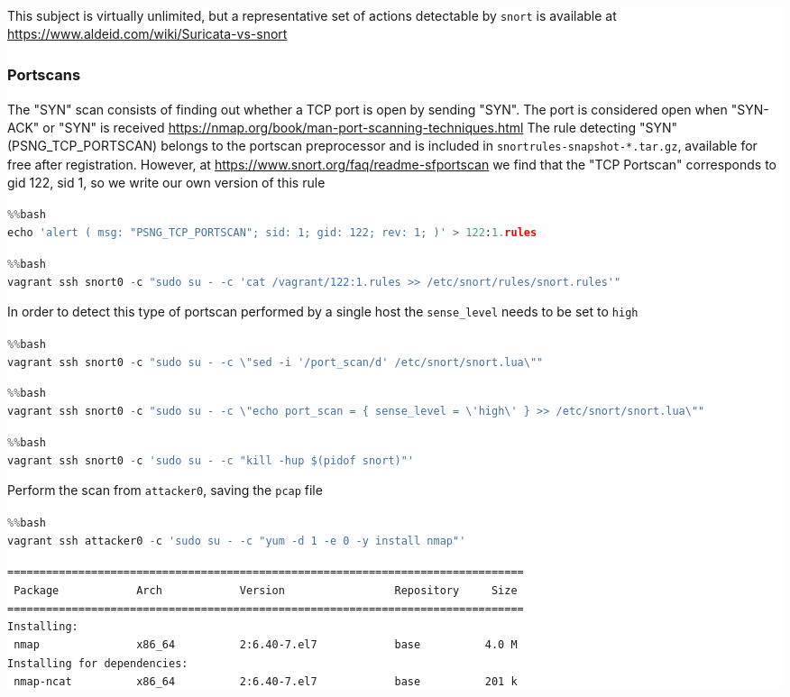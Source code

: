 This subject is virtually unlimited, but a representative set of actions detectable by `snort` is available at https://www.aldeid.com/wiki/Suricata-vs-snort

### Portscans

The "SYN" scan consists of finding out whether a TCP port is open by sending "SYN".
The port is considered open when "SYN-ACK" or "SYN" is received https://nmap.org/book/man-port-scanning-techniques.html
The rule detecting "SYN" (PSNG_TCP_PORTSCAN) belongs to the portscan preprocessor and is included in `snortrules-snapshot-*.tar.gz`, available for free after registration. However, at https://www.snort.org/faq/readme-sfportscan we find that the "TCP Portscan" corresponds to gid 122, sid 1, so we write our own version of this rule


```python
%%bash
echo 'alert ( msg: "PSNG_TCP_PORTSCAN"; sid: 1; gid: 122; rev: 1; )' > 122:1.rules
```


```python
%%bash
vagrant ssh snort0 -c "sudo su - -c 'cat /vagrant/122:1.rules >> /etc/snort/rules/snort.rules'"
```

In order to detect this type of portscan performed by a single host the `sense_level` needs to be set to `high`


```python
%%bash
vagrant ssh snort0 -c "sudo su - -c \"sed -i '/port_scan/d' /etc/snort/snort.lua\""
```


```python
%%bash
vagrant ssh snort0 -c "sudo su - -c \"echo port_scan = { sense_level = \'high\' } >> /etc/snort/snort.lua\""
```


```python
%%bash
vagrant ssh snort0 -c 'sudo su - -c "kill -hup $(pidof snort)"'
```

Perform the scan from `attacker0`, saving the `pcap` file


```python
%%bash
vagrant ssh attacker0 -c 'sudo su - -c "yum -d 1 -e 0 -y install nmap"'
```

    
    ================================================================================
     Package            Arch            Version                 Repository     Size
    ================================================================================
    Installing:
     nmap               x86_64          2:6.40-7.el7            base          4.0 M
    Installing for dependencies:
     nmap-ncat          x86_64          2:6.40-7.el7            base          201 k
    